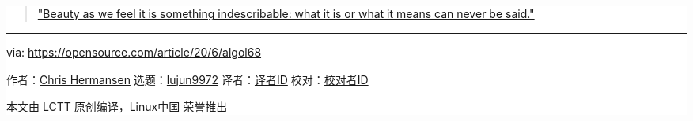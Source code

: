 > ["Beauty as we feel it is something indescribable: what it is or what it means can never be said."][11]

--------------------------------------------------------------------------------

via: https://opensource.com/article/20/6/algol68

作者：[Chris Hermansen][a]
选题：[lujun9972][b]
译者：[译者ID](https://github.com/译者ID)
校对：[校对者ID](https://github.com/校对者ID)

本文由 [LCTT](https://github.com/LCTT/TranslateProject) 原创编译，[Linux中国](https://linux.cn/) 荣誉推出

[a]: https://opensource.com/users/clhermansen
[b]: https://github.com/lujun9972
[1]: https://opensource.com/sites/default/files/styles/image-full-size/public/lead-images/retro_old_unix_computer.png?itok=SYAb2xoW (Old UNIX computer)
[2]: https://jmvdveer.home.xs4all.nl/en.algol-68-genie.html
[3]: https://jmvdveer.home.xs4all.nl/en.download.learning-algol-68-genie-283.html
[4]: https://en.wikipedia.org/wiki/ALGOL_68
[5]: http://www.softwarepreservation.org/projects/ALGOL/report/Algol68_revised_report-AB.pdf
[6]: https://en.wikipedia.org/wiki/Pascal_(programming_language)
[7]: https://www.bell-labs.com/usr/dmr/www/hopl.html
[8]: http://rosettacode.org/wiki/Rosetta_Code
[9]: http://www.google.com/search?hl=en&q=allinurl%3Adocs.oracle.com+javase+docs+api+system
[10]: https://rosettacode.org/wiki/Associative_array/Creation#ALGOL_68
[11]: https://en.wikiquote.org/wiki/George_Santayana


[#]: collector: (lujun9972)
[#]: translator: ( )
[#]: reviewer: ( )
[#]: publisher: ( )
[#]: url: ( )
[#]: subject: (Exploring Algol 68 in the 21st century)
[#]: via: (https://opensource.com/article/20/6/algol68)
[#]: author: (Chris Hermansen https://opensource.com/users/clhermansen)